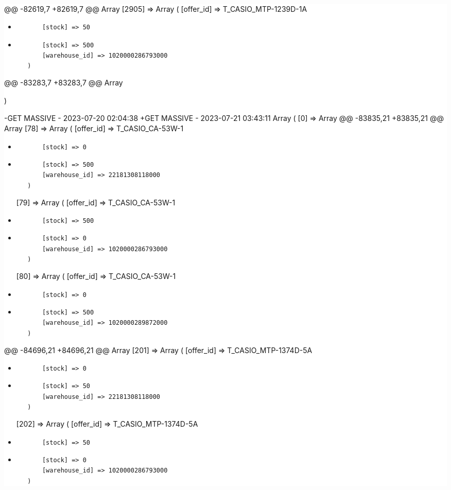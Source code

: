 @@ -82619,7 +82619,7 @@ Array
     [2905] => Array
         (
             [offer_id] => T_CASIO_MTP-1239D-1A
-            [stock] => 50
+            [stock] => 500
             [warehouse_id] => 1020000286793000
         )
 
@@ -83283,7 +83283,7 @@ Array
 
 )
 
-GET MASSIVE - 2023-07-20 02:04:38
+GET MASSIVE - 2023-07-21 03:43:11
 Array
 (
     [0] => Array
@@ -83835,21 +83835,21 @@ Array
     [78] => Array
         (
             [offer_id] => T_CASIO_CA-53W-1
-            [stock] => 0
+            [stock] => 500
             [warehouse_id] => 22181308118000
         )
 
     [79] => Array
         (
             [offer_id] => T_CASIO_CA-53W-1
-            [stock] => 500
+            [stock] => 0
             [warehouse_id] => 1020000286793000
         )
 
     [80] => Array
         (
             [offer_id] => T_CASIO_CA-53W-1
-            [stock] => 0
+            [stock] => 500
             [warehouse_id] => 1020000289872000
         )
 
@@ -84696,21 +84696,21 @@ Array
     [201] => Array
         (
             [offer_id] => T_CASIO_MTP-1374D-5A
-            [stock] => 0
+            [stock] => 50
             [warehouse_id] => 22181308118000
         )
 
     [202] => Array
         (
             [offer_id] => T_CASIO_MTP-1374D-5A
-            [stock] => 50
+            [stock] => 0
             [warehouse_id] => 1020000286793000
         )
 